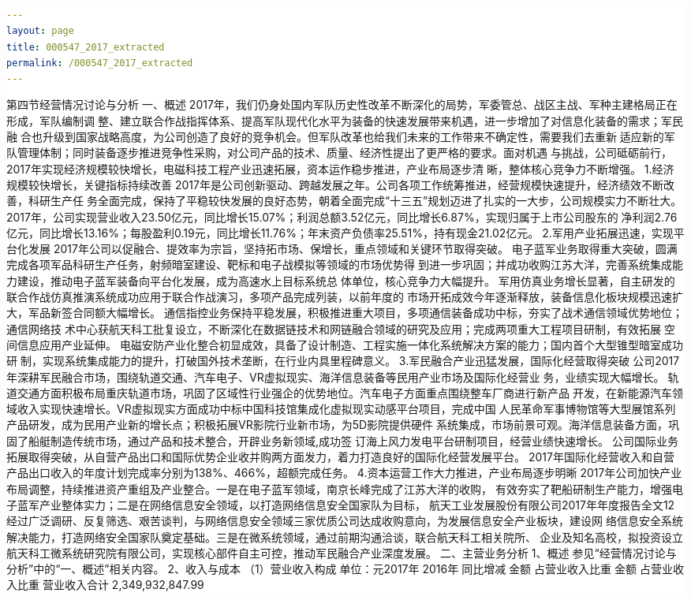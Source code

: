 ```yaml
---
layout: page
title: 000547_2017_extracted
permalink: /000547_2017_extracted
---
```


第四节经营情况讨论与分析
一、概述
2017年，我们仍身处国内军队历史性改革不断深化的局势，军委管总、战区主战、军种主建格局正在形成，军队编制调
整、建立联合作战指挥体系、提高军队现代化水平为装备的快速发展带来机遇，进一步增加了对信息化装备的需求；军民融
合也升级到国家战略高度，为公司创造了良好的竞争机会。但军队改革也给我们未来的工作带来不确定性，需要我们去重新
适应新的军队管理体制；同时装备逐步推进竞争性采购，对公司产品的技术、质量、经济性提出了更严格的要求。面对机遇
与挑战，公司砥砺前行，2017年实现经济规模较快增长，电磁科技工程产业迅速拓展，资本运作稳步推进，产业布局逐步清
晰，整体核心竞争力不断增强。
1.经济规模较快增长，关键指标持续改善
2017年是公司创新驱动、跨越发展之年。公司各项工作统筹推进，经营规模快速提升，经济绩效不断改善，科研生产任
务全面完成，保持了平稳较快发展的良好态势，朝着全面完成“十三五”规划迈进了扎实的一大步，公司规模实力不断壮大。
2017年，公司实现营业收入23.50亿元，同比增长15.07%；利润总额3.52亿元，同比增长6.87%，实现归属于上市公司股东的
净利润2.76亿元，同比增长13.16%；每股盈利0.19元，同比增长11.76%；年末资产负债率25.51%，持有现金21.02亿元。
2.军用产业拓展迅速，实现平台化发展
2017年公司以促融合、提效率为宗旨，坚持拓市场、保增长，重点领域和关键环节取得突破。
电子蓝军业务取得重大突破，圆满完成各项军品科研生产任务，射频暗室建设、靶标和电子战模拟等领域的市场优势得
到进一步巩固；并成功收购江苏大洋，完善系统集成能力建设，推动电子蓝军装备向平台化发展，成为高速水上目标系统总
体单位，核心竞争力大幅提升。
军用仿真业务增长显著，自主研发的联合作战仿真推演系统成功应用于联合作战演习，多项产品完成列装，以前年度的
市场开拓成效今年逐渐释放，装备信息化板块规模迅速扩大，军品新签合同额大幅增长。
通信指控业务保持平稳发展，积极推进重大项目，多项通信装备成功中标，夯实了战术通信领域优势地位；通信网络技
术中心获航天科工批复设立，不断深化在数据链技术和网链融合领域的研究及应用；完成两项重大工程项目研制，有效拓展
空间信息应用产业延伸。
电磁安防产业化整合初显成效，具备了设计制造、工程实施一体化系统解决方案的能力；国内首个大型锥型暗室成功研
制，实现系统集成能力的提升，打破国外技术垄断，在行业内具里程碑意义。
3.军民融合产业迅猛发展，国际化经营取得突破
公司2017年深耕军民融合市场，围绕轨道交通、汽车电子、VR虚拟现实、海洋信息装备等民用产业市场及国际化经营业
务，业绩实现大幅增长。
轨道交通方面积极布局重庆轨道市场，巩固了区域性行业强企的优势地位。汽车电子方面重点围绕整车厂商进行新产品
开发，在新能源汽车领域收入实现快速增长。VR虚拟现实方面成功中标中国科技馆集成化虚拟现实动感平台项目，完成中国
人民革命军事博物馆等大型展馆系列产品研发，成为民用产业新的增长点；积极拓展VR影院行业新市场，为5D影院提供硬件
系统集成，市场前景可观。海洋信息装备方面，巩固了船艇制造传统市场，通过产品和技术整合，开辟业务新领域,成功签
订海上风力发电平台研制项目，经营业绩快速增长。
公司国际业务拓展取得突破，从自营产品出口和国际优势企业收并购两方面发力，着力打造良好的国际化经营发展平台。
2017年国际化经营收入和自营产品出口收入的年度计划完成率分别为138%、466%，超额完成任务。
4.资本运营工作大力推进，产业布局逐步明晰
2017年公司加快产业布局调整，持续推进资产重组及产业整合。一是在电子蓝军领域，南京长峰完成了江苏大洋的收购，
有效夯实了靶船研制生产能力，增强电子蓝军产业整体实力；二是在网络信息安全领域，以打造网络信息安全国家队为目标，
航天工业发展股份有限公司2017年年度报告全文12
经过广泛调研、反复筛选、艰苦谈判，与网络信息安全领域三家优质公司达成收购意向，为发展信息安全产业板块，建设网
络信息安全系统解决能力，打造网络安全国家队奠定基础。三是在微系统领域，通过前期沟通洽谈，联合航天科工相关院所、
企业及知名高校，拟投资设立航天科工微系统研究院有限公司，实现核心部件自主可控，推动军民融合产业深度发展。
二、主营业务分析
1、概述
参见“经营情况讨论与分析”中的“一、概述”相关内容。
2、收入与成本
（1）营业收入构成
单位：元2017年
2016年
同比增减
金额
占营业收入比重
金额
占营业收入比重
营业收入合计
2,349,932,847.99